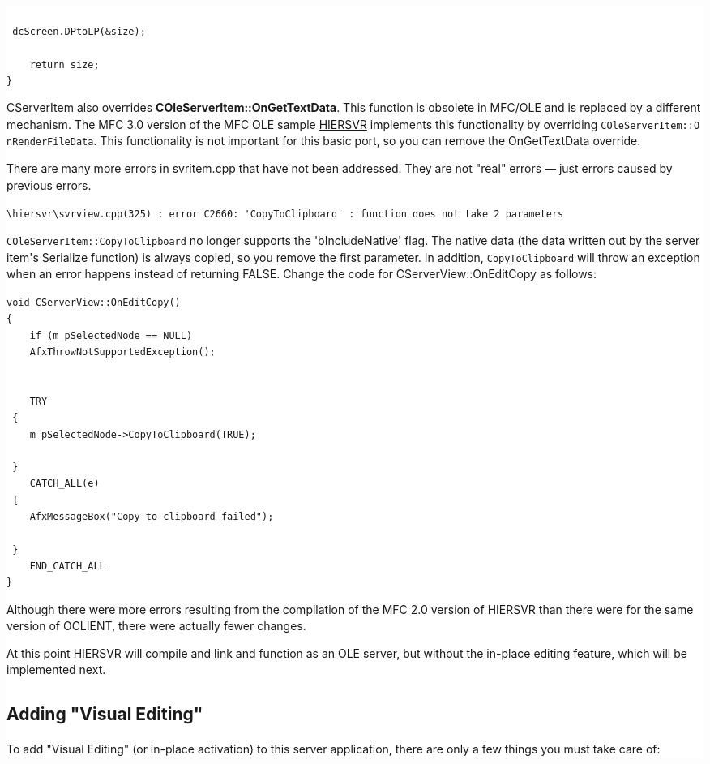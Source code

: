 ```  

 dcScreen.DPtoLP(&size);

    return size;  
}  
```  
  
 CServerItem also overrides **COleServerItem::OnGetTextData**. This function is obsolete in MFC/OLE and is replaced by a different mechanism. The MFC 3.0 version of the MFC OLE sample [HIERSVR](../top/visual-cpp-samples.md) implements this functionality by overriding `COleServerItem::OnRenderFileData`. This functionality is not important for this basic port, so you can remove the OnGetTextData override.  
  
 There are many more errors in svritem.cpp that have not been addressed. They are not "real" errors — just errors caused by previous errors.  
  
```  
\hiersvr\svrview.cpp(325) : error C2660: 'CopyToClipboard' : function does not take 2 parameters  
```  
  
 `COleServerItem::CopyToClipboard` no longer supports the 'bIncludeNative' flag. The native data (the data written out by the server item's Serialize function) is always copied, so you remove the first parameter. In addition, `CopyToClipboard` will throw an exception when an error happens instead of returning FALSE. Change the code for CServerView::OnEditCopy as follows:  
  
```  
void CServerView::OnEditCopy()  
{  
    if (m_pSelectedNode == NULL)  
    AfxThrowNotSupportedException();

 
    TRY 
 {  
    m_pSelectedNode->CopyToClipboard(TRUE);

 }  
    CATCH_ALL(e) 
 {  
    AfxMessageBox("Copy to clipboard failed");

 }  
    END_CATCH_ALL 
}  
```  
  
 Although there were more errors resulting from the compilation of the MFC 2.0 version of HIERSVR than there were for the same version of OCLIENT, there were actually fewer changes.  
  
 At this point HIERSVR will compile and link and function as an OLE server, but without the in-place editing feature, which will be implemented next.  
  
## Adding "Visual Editing"  
 To add "Visual Editing" (or in-place activation) to this server application, there are only a few things you must take care of:  
  